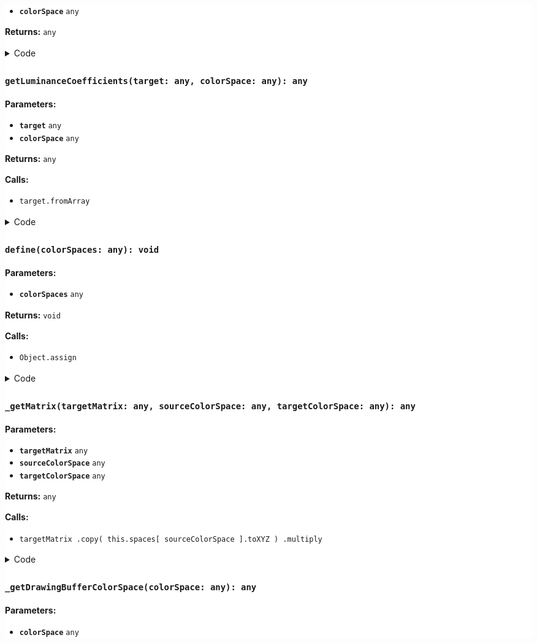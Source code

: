 - **`colorSpace`** `any`

**Returns:** `any`

<details><summary>Code</summary></details>

### `getLuminanceCoefficients(target: any, colorSpace: any): any`

**Parameters:**

- **`target`** `any`
- **`colorSpace`** `any`

**Returns:** `any`

**Calls:**

- `target.fromArray`

<details><summary>Code</summary></details>

### `define(colorSpaces: any): void`

**Parameters:**

- **`colorSpaces`** `any`

**Returns:** `void`

**Calls:**

- `Object.assign`

<details><summary>Code</summary></details>

### `_getMatrix(targetMatrix: any, sourceColorSpace: any, targetColorSpace: any): any`

**Parameters:**

- **`targetMatrix`** `any`
- **`sourceColorSpace`** `any`
- **`targetColorSpace`** `any`

**Returns:** `any`

**Calls:**

- `targetMatrix
				.copy( this.spaces[ sourceColorSpace ].toXYZ )
				.multiply`

<details><summary>Code</summary></details>

### `_getDrawingBufferColorSpace(colorSpace: any): any`

**Parameters:**

- **`colorSpace`** `any`
